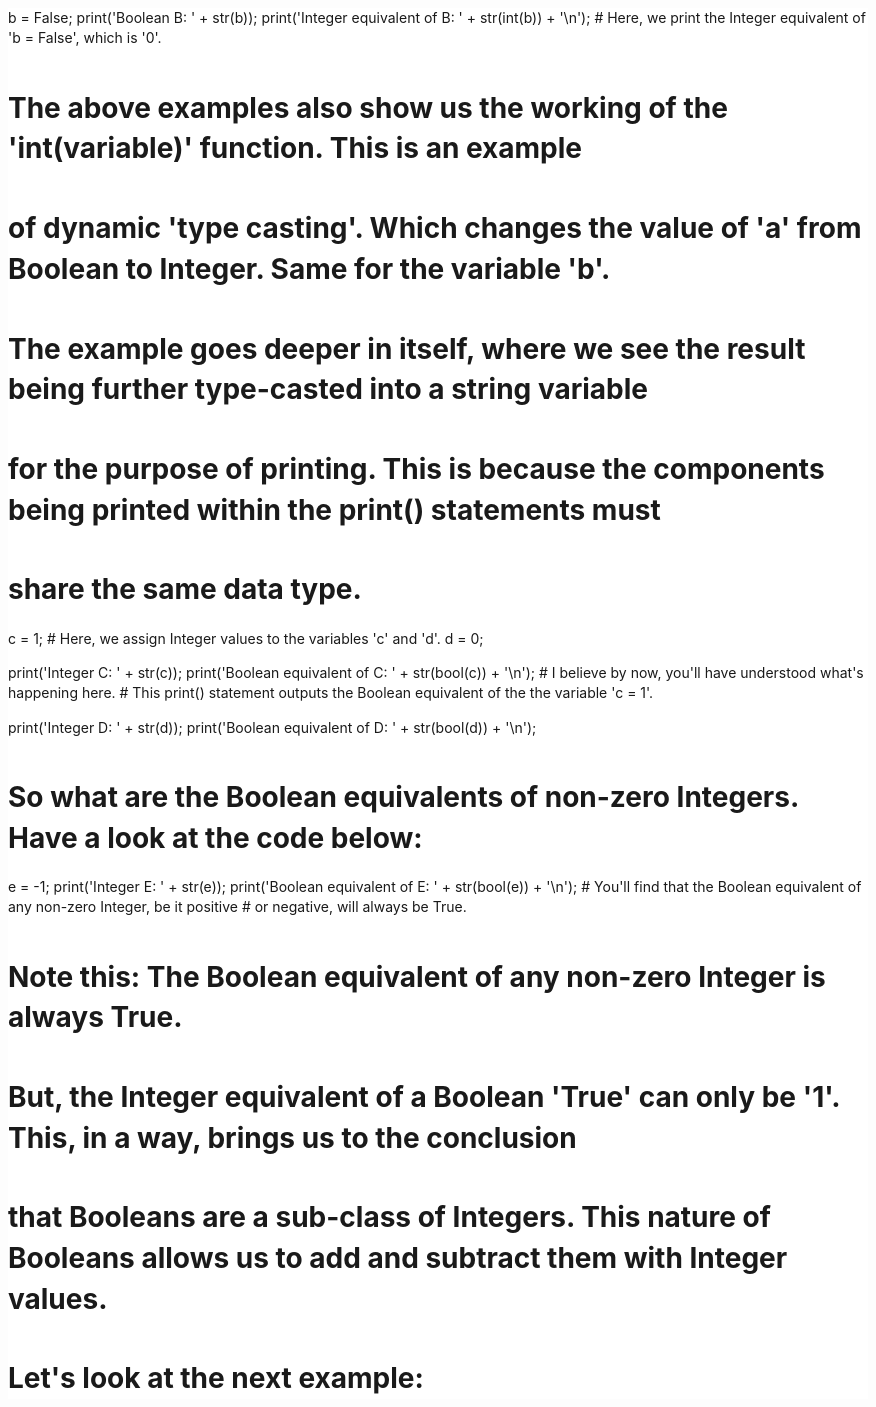 b = False;
print('Boolean B: ' + str(b));
print('Integer equivalent of B: ' + str(int(b)) + '\n');  # Here, we print the Integer equivalent of 'b = False', which is '0'.

# The above examples also show us the working of the 'int(variable)' function. This is an example
# of dynamic 'type casting'. Which changes the value of 'a' from Boolean to Integer. Same for the variable 'b'.
# The example goes deeper in itself, where we see the result being further type-casted into a string variable
# for the purpose of printing. This is because the components being printed within the print() statements must
# share the same data type.

c = 1;      # Here, we assign Integer values to the variables 'c' and 'd'.
d = 0;

print('Integer C: ' + str(c));
print('Boolean equivalent of C: ' + str(bool(c)) + '\n');   # I believe by now, you'll have understood what's happening here.
                                                            # This print() statement outputs the Boolean equivalent of the the variable 'c = 1'.

print('Integer D: ' + str(d));
print('Boolean equivalent of D: ' + str(bool(d)) + '\n');

# So what are the Boolean equivalents of non-zero Integers. Have a look at the code below:
e = -1;
print('Integer E: ' + str(e));
print('Boolean equivalent of E: ' + str(bool(e)) + '\n');   # You'll find that the Boolean equivalent of any non-zero Integer, be it positive
                                                            # or negative, will always be True.

# Note this: The Boolean equivalent of any non-zero Integer is always True.
# But, the Integer equivalent of a Boolean 'True' can only be '1'. This, in a way, brings us to the conclusion
# that Booleans are a sub-class of Integers. This nature of Booleans allows us to add and subtract them with Integer values.
# Let's look at the next example:
